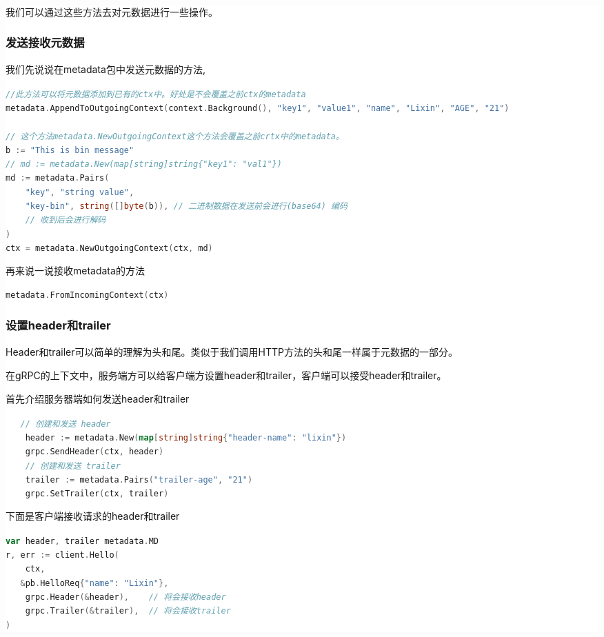 我们可以通过这些方法去对元数据进行一些操作。

### 发送接收元数据

我们先说说在metadata包中发送元数据的方法,

```go
//此方法可以将元数据添加到已有的ctx中。好处是不会覆盖之前ctx的metadata
metadata.AppendToOutgoingContext(context.Background(), "key1", "value1", "name", "Lixin", "AGE", "21") 

// 这个方法metadata.NewOutgoingContext这个方法会覆盖之前crtx中的metadata。
b := "This is bin message"
// md := metadata.New(map[string]string{"key1": "val1"})
md := metadata.Pairs(
	"key", "string value",
	"key-bin", string([]byte(b)), // 二进制数据在发送前会进行(base64) 编码
	// 收到后会进行解码
)
ctx = metadata.NewOutgoingContext(ctx, md)
```

再来说一说接收metadata的方法

```go
metadata.FromIncomingContext(ctx)
```

### 设置header和trailer

Header和trailer可以简单的理解为头和尾。类似于我们调用HTTP方法的头和尾一样属于元数据的一部分。

在gRPC的上下文中，服务端方可以给客户端方设置header和trailer，客户端可以接受header和trailer。

首先介绍服务器端如何发送header和trailer

```go 
   // 创建和发送 header
    header := metadata.New(map[string]string{"header-name": "lixin"})
    grpc.SendHeader(ctx, header)
    // 创建和发送 trailer
    trailer := metadata.Pairs("trailer-age", "21")
    grpc.SetTrailer(ctx, trailer)
```

下面是客户端接收请求的header和trailer

```go 
var header, trailer metadata.MD 
r, err := client.Hello(
    ctx,
   &pb.HelloReq{"name": "Lixin"},
    grpc.Header(&header),    // 将会接收header
    grpc.Trailer(&trailer),  // 将会接收trailer
)
```

